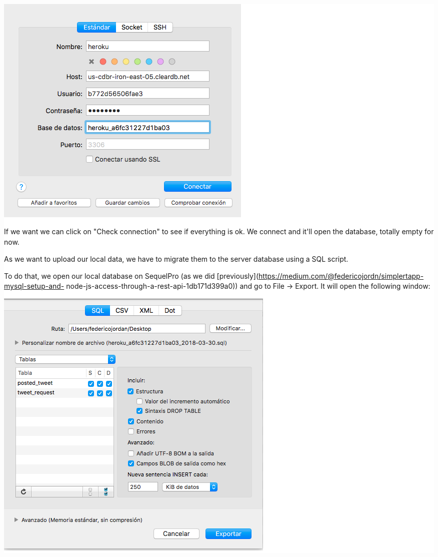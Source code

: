 ![](/img/0*dPIkn-oJG29u7jXp.png)

If we want we can click on "Check connection" to see if everything is ok. We
connect and it'll open the database, totally empty for now.

As we want to upload our local data, we have to migrate them to the server
database using a SQL script.

To do that, we open our local database on SequelPro (as we did
[previously](https://medium.com/@federicojordn/simplertapp-mysql-setup-and-
node-js-access-through-a-rest-api-1db171d399a0)) and go to File -> Export. It
will open the following window:

![](/img/0*3R9iZBUe03ipmX6q.png)
